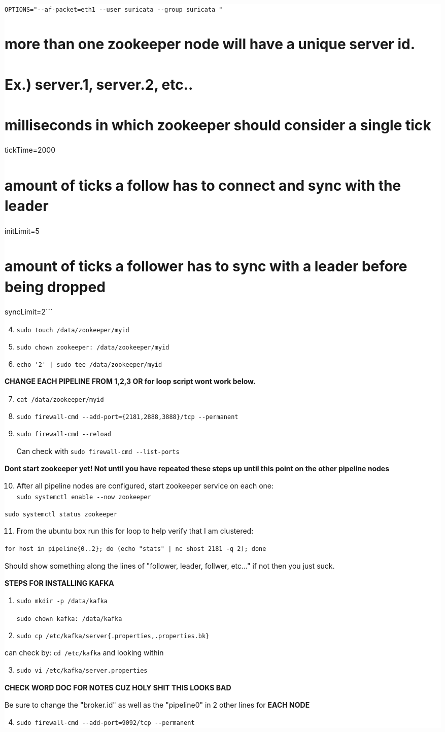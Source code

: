  ```OPTIONS="--af-packet=eth1 --user suricata --group suricata "```  
 # more than one zookeeper node will have a unique server id.
 # Ex.) server.1, server.2, etc..

 # milliseconds in which zookeeper should consider a single tick
 tickTime=2000

 # amount of ticks a follow has to connect and sync with the leader
 initLimit=5

 # amount of ticks a follower has to sync with a leader before being dropped
 syncLimit=2```



4. `sudo touch /data/zookeeper/myid` 

5. `sudo chown zookeeper: /data/zookeeper/myid`  

6. `echo '2' | sudo tee /data/zookeeper/myid`  

**CHANGE EACH PIPELINE FROM 1,2,3 OR for loop script wont work below.**  

7. `cat /data/zookeeper/myid`  

8. `sudo firewall-cmd --add-port={2181,2888,3888}/tcp --permanent`  

9. `sudo firewall-cmd --reload`

    Can check with `sudo firewall-cmd --list-ports`  


**Dont start zookeeper yet! Not until you have repeated these steps up until this point on the other pipeline nodes**  

10. After all pipeline nodes are configured, start zookeeper service on each one:  
`sudo systemctl enable --now zookeeper`  

`sudo systemctl status zookeeper`  

11. From the ubuntu box run this for loop to help verify that I am clustered:  

`for host in pipeline{0..2}; do (echo "stats" | nc $host 2181 -q 2); done`  

Should show something along the lines of "follower, leader, follwer, etc..."  if not then you just suck.  

**STEPS FOR INSTALLING KAFKA**  

1. `sudo mkdir -p /data/kafka`
   
   `sudo chown kafka: /data/kafka`  

2. `sudo cp /etc/kafka/server{.properties,.properties.bk}`  

can check by: `cd /etc/kafka`  and looking within 

3. `sudo vi /etc/kafka/server.properties`  

**CHECK WORD DOC FOR NOTES CUZ HOLY SHIT THIS LOOKS BAD**  

Be sure to change the "broker.id" as well as the "pipeline0" in 2 other lines for **EACH NODE**

4. `sudo firewall-cmd --add-port=9092/tcp --permanent`  
  ```
